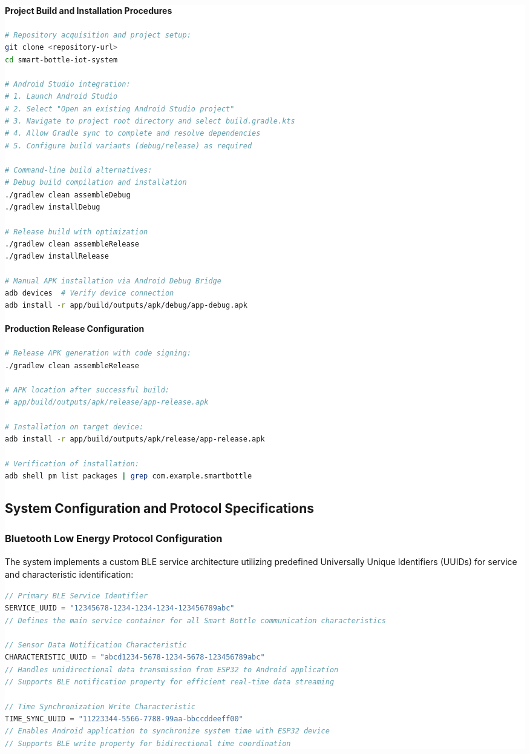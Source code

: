 ```bash
```

#### Project Build and Installation Procedures
```bash
# Repository acquisition and project setup:
git clone <repository-url>
cd smart-bottle-iot-system

# Android Studio integration:
# 1. Launch Android Studio
# 2. Select "Open an existing Android Studio project"
# 3. Navigate to project root directory and select build.gradle.kts
# 4. Allow Gradle sync to complete and resolve dependencies
# 5. Configure build variants (debug/release) as required

# Command-line build alternatives:
# Debug build compilation and installation
./gradlew clean assembleDebug
./gradlew installDebug

# Release build with optimization
./gradlew clean assembleRelease
./gradlew installRelease

# Manual APK installation via Android Debug Bridge
adb devices  # Verify device connection
adb install -r app/build/outputs/apk/debug/app-debug.apk
```

#### Production Release Configuration
```bash
# Release APK generation with code signing:
./gradlew clean assembleRelease

# APK location after successful build:
# app/build/outputs/apk/release/app-release.apk

# Installation on target device:
adb install -r app/build/outputs/apk/release/app-release.apk

# Verification of installation:
adb shell pm list packages | grep com.example.smartbottle
```

## System Configuration and Protocol Specifications

### Bluetooth Low Energy Protocol Configuration
The system implements a custom BLE service architecture utilizing predefined Universally Unique Identifiers (UUIDs) for service and characteristic identification:

```kotlin
// Primary BLE Service Identifier
SERVICE_UUID = "12345678-1234-1234-1234-123456789abc"
// Defines the main service container for all Smart Bottle communication characteristics

// Sensor Data Notification Characteristic
CHARACTERISTIC_UUID = "abcd1234-5678-1234-5678-123456789abc"
// Handles unidirectional data transmission from ESP32 to Android application
// Supports BLE notification property for efficient real-time data streaming

// Time Synchronization Write Characteristic  
TIME_SYNC_UUID = "11223344-5566-7788-99aa-bbccddeeff00"
// Enables Android application to synchronize system time with ESP32 device
// Supports BLE write property for bidirectional time coordination
```